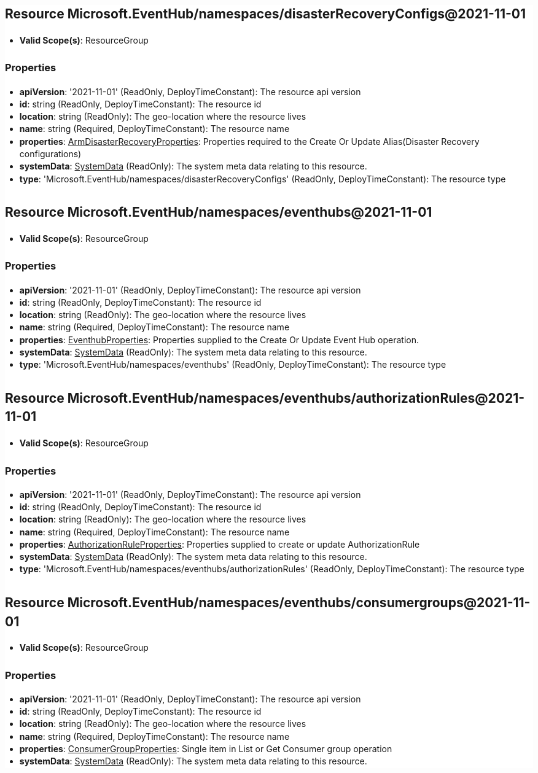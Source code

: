 ## Resource Microsoft.EventHub/namespaces/disasterRecoveryConfigs@2021-11-01
* **Valid Scope(s)**: ResourceGroup
### Properties
* **apiVersion**: '2021-11-01' (ReadOnly, DeployTimeConstant): The resource api version
* **id**: string (ReadOnly, DeployTimeConstant): The resource id
* **location**: string (ReadOnly): The geo-location where the resource lives
* **name**: string (Required, DeployTimeConstant): The resource name
* **properties**: [ArmDisasterRecoveryProperties](#armdisasterrecoveryproperties): Properties required to the Create Or Update Alias(Disaster Recovery configurations)
* **systemData**: [SystemData](#systemdata) (ReadOnly): The system meta data relating to this resource.
* **type**: 'Microsoft.EventHub/namespaces/disasterRecoveryConfigs' (ReadOnly, DeployTimeConstant): The resource type

## Resource Microsoft.EventHub/namespaces/eventhubs@2021-11-01
* **Valid Scope(s)**: ResourceGroup
### Properties
* **apiVersion**: '2021-11-01' (ReadOnly, DeployTimeConstant): The resource api version
* **id**: string (ReadOnly, DeployTimeConstant): The resource id
* **location**: string (ReadOnly): The geo-location where the resource lives
* **name**: string (Required, DeployTimeConstant): The resource name
* **properties**: [EventhubProperties](#eventhubproperties): Properties supplied to the Create Or Update Event Hub operation.
* **systemData**: [SystemData](#systemdata) (ReadOnly): The system meta data relating to this resource.
* **type**: 'Microsoft.EventHub/namespaces/eventhubs' (ReadOnly, DeployTimeConstant): The resource type

## Resource Microsoft.EventHub/namespaces/eventhubs/authorizationRules@2021-11-01
* **Valid Scope(s)**: ResourceGroup
### Properties
* **apiVersion**: '2021-11-01' (ReadOnly, DeployTimeConstant): The resource api version
* **id**: string (ReadOnly, DeployTimeConstant): The resource id
* **location**: string (ReadOnly): The geo-location where the resource lives
* **name**: string (Required, DeployTimeConstant): The resource name
* **properties**: [AuthorizationRuleProperties](#authorizationruleproperties): Properties supplied to create or update AuthorizationRule
* **systemData**: [SystemData](#systemdata) (ReadOnly): The system meta data relating to this resource.
* **type**: 'Microsoft.EventHub/namespaces/eventhubs/authorizationRules' (ReadOnly, DeployTimeConstant): The resource type

## Resource Microsoft.EventHub/namespaces/eventhubs/consumergroups@2021-11-01
* **Valid Scope(s)**: ResourceGroup
### Properties
* **apiVersion**: '2021-11-01' (ReadOnly, DeployTimeConstant): The resource api version
* **id**: string (ReadOnly, DeployTimeConstant): The resource id
* **location**: string (ReadOnly): The geo-location where the resource lives
* **name**: string (Required, DeployTimeConstant): The resource name
* **properties**: [ConsumerGroupProperties](#consumergroupproperties): Single item in List or Get Consumer group operation
* **systemData**: [SystemData](#systemdata) (ReadOnly): The system meta data relating to this resource.